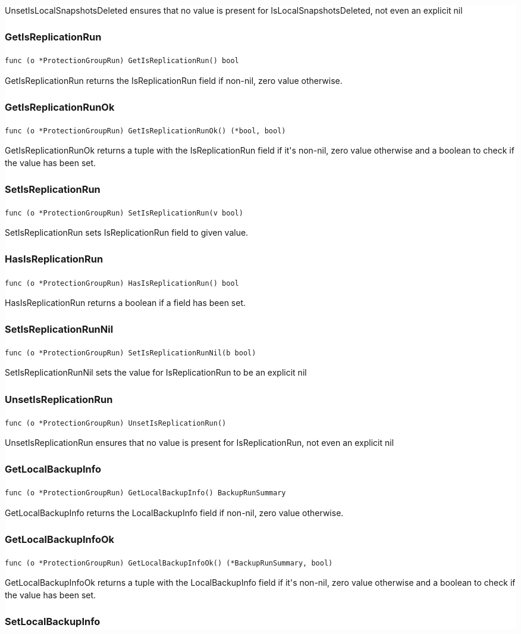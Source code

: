 UnsetIsLocalSnapshotsDeleted ensures that no value is present for IsLocalSnapshotsDeleted, not even an explicit nil
### GetIsReplicationRun

`func (o *ProtectionGroupRun) GetIsReplicationRun() bool`

GetIsReplicationRun returns the IsReplicationRun field if non-nil, zero value otherwise.

### GetIsReplicationRunOk

`func (o *ProtectionGroupRun) GetIsReplicationRunOk() (*bool, bool)`

GetIsReplicationRunOk returns a tuple with the IsReplicationRun field if it's non-nil, zero value otherwise
and a boolean to check if the value has been set.

### SetIsReplicationRun

`func (o *ProtectionGroupRun) SetIsReplicationRun(v bool)`

SetIsReplicationRun sets IsReplicationRun field to given value.

### HasIsReplicationRun

`func (o *ProtectionGroupRun) HasIsReplicationRun() bool`

HasIsReplicationRun returns a boolean if a field has been set.

### SetIsReplicationRunNil

`func (o *ProtectionGroupRun) SetIsReplicationRunNil(b bool)`

 SetIsReplicationRunNil sets the value for IsReplicationRun to be an explicit nil

### UnsetIsReplicationRun
`func (o *ProtectionGroupRun) UnsetIsReplicationRun()`

UnsetIsReplicationRun ensures that no value is present for IsReplicationRun, not even an explicit nil
### GetLocalBackupInfo

`func (o *ProtectionGroupRun) GetLocalBackupInfo() BackupRunSummary`

GetLocalBackupInfo returns the LocalBackupInfo field if non-nil, zero value otherwise.

### GetLocalBackupInfoOk

`func (o *ProtectionGroupRun) GetLocalBackupInfoOk() (*BackupRunSummary, bool)`

GetLocalBackupInfoOk returns a tuple with the LocalBackupInfo field if it's non-nil, zero value otherwise
and a boolean to check if the value has been set.

### SetLocalBackupInfo
